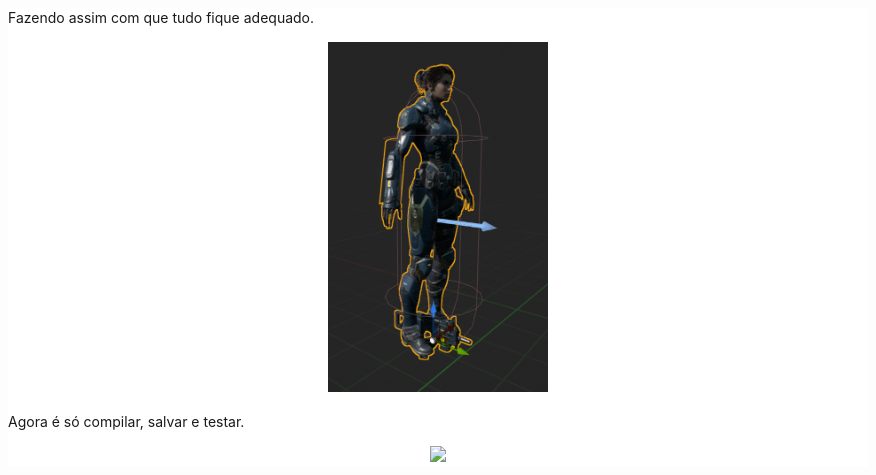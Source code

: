Fazendo assim com que tudo fique adequado.

<div align='center'><img height="350" src="../images/2022-10-12-13-59-35.png"></div>

Agora é só compilar, salvar e testar.

<pre><div align='center'><img height="350" src="../images/ezgif-5-76268334b8.gif"></div></pre>
